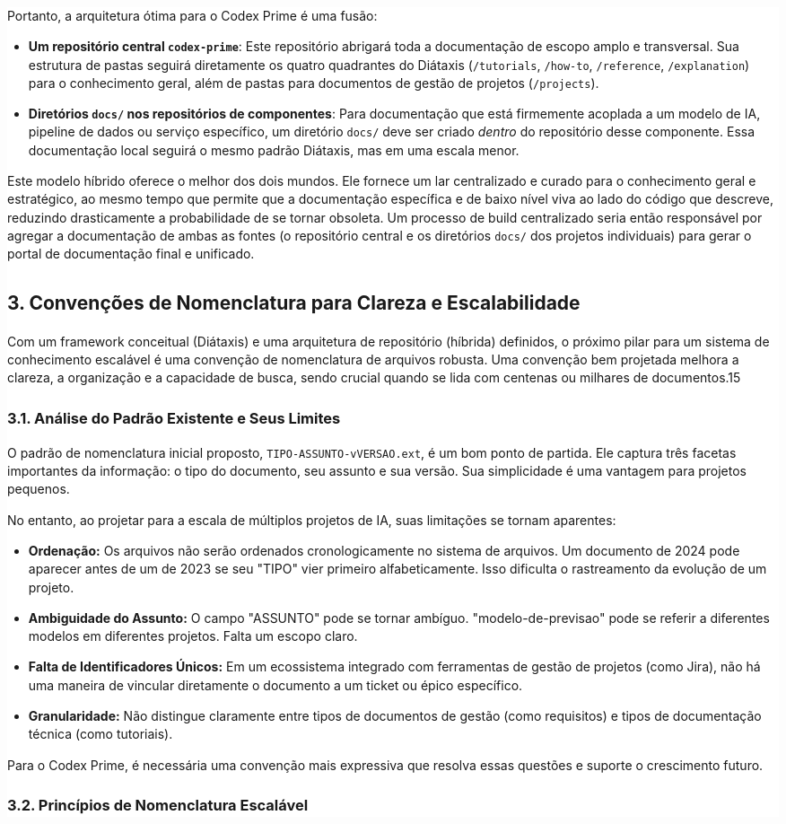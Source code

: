 
Portanto, a arquitetura ótima para o Codex Prime é uma fusão:

- **Um repositório central `codex-prime`**: Este repositório abrigará toda a documentação de escopo amplo e transversal. Sua estrutura de pastas seguirá diretamente os quatro quadrantes do Diátaxis (`/tutorials`, `/how-to`, `/reference`, `/explanation`) para o conhecimento geral, além de pastas para documentos de gestão de projetos (`/projects`).
    
- **Diretórios `docs/` nos repositórios de componentes**: Para documentação que está firmemente acoplada a um modelo de IA, pipeline de dados ou serviço específico, um diretório `docs/` deve ser criado _dentro_ do repositório desse componente. Essa documentação local seguirá o mesmo padrão Diátaxis, mas em uma escala menor.
    

Este modelo híbrido oferece o melhor dos dois mundos. Ele fornece um lar centralizado e curado para o conhecimento geral e estratégico, ao mesmo tempo que permite que a documentação específica e de baixo nível viva ao lado do código que descreve, reduzindo drasticamente a probabilidade de se tornar obsoleta. Um processo de build centralizado seria então responsável por agregar a documentação de ambas as fontes (o repositório central e os diretórios `docs/` dos projetos individuais) para gerar o portal de documentação final e unificado.

## 3. Convenções de Nomenclatura para Clareza e Escalabilidade

Com um framework conceitual (Diátaxis) e uma arquitetura de repositório (híbrida) definidos, o próximo pilar para um sistema de conhecimento escalável é uma convenção de nomenclatura de arquivos robusta. Uma convenção bem projetada melhora a clareza, a organização e a capacidade de busca, sendo crucial quando se lida com centenas ou milhares de documentos.15

### 3.1. Análise do Padrão Existente e Seus Limites

O padrão de nomenclatura inicial proposto, `TIPO-ASSUNTO-vVERSAO.ext`, é um bom ponto de partida. Ele captura três facetas importantes da informação: o tipo do documento, seu assunto e sua versão. Sua simplicidade é uma vantagem para projetos pequenos.

No entanto, ao projetar para a escala de múltiplos projetos de IA, suas limitações se tornam aparentes:

- **Ordenação:** Os arquivos não serão ordenados cronologicamente no sistema de arquivos. Um documento de 2024 pode aparecer antes de um de 2023 se seu "TIPO" vier primeiro alfabeticamente. Isso dificulta o rastreamento da evolução de um projeto.
    
- **Ambiguidade do Assunto:** O campo "ASSUNTO" pode se tornar ambíguo. "modelo-de-previsao" pode se referir a diferentes modelos em diferentes projetos. Falta um escopo claro.
    
- **Falta de Identificadores Únicos:** Em um ecossistema integrado com ferramentas de gestão de projetos (como Jira), não há uma maneira de vincular diretamente o documento a um ticket ou épico específico.
    
- **Granularidade:** Não distingue claramente entre tipos de documentos de gestão (como requisitos) e tipos de documentação técnica (como tutoriais).
    

Para o Codex Prime, é necessária uma convenção mais expressiva que resolva essas questões e suporte o crescimento futuro.

### 3.2. Princípios de Nomenclatura Escalável
